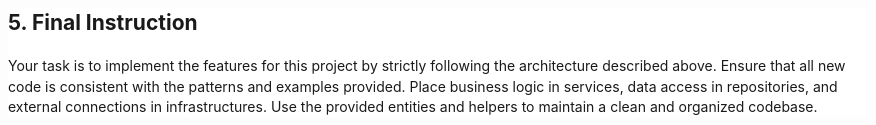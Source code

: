 ## 5. Final Instruction

Your task is to implement the features for this project by strictly following the architecture described above. Ensure that all new code is consistent with the patterns and examples provided. Place business logic in services, data access in repositories, and external connections in infrastructures. Use the provided entities and helpers to maintain a clean and organized codebase.
